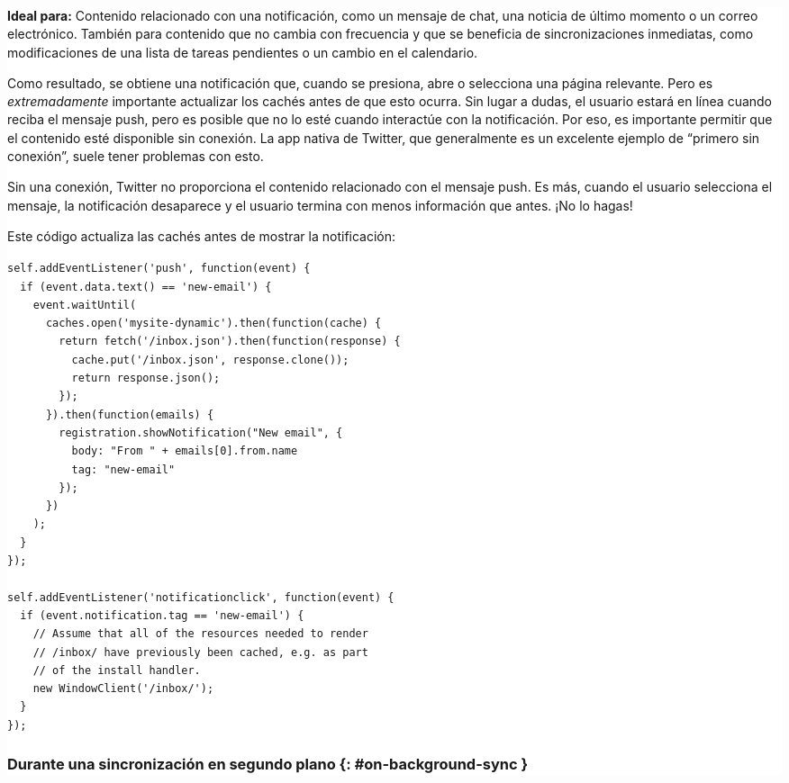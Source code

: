 **Ideal para:** Contenido relacionado con una notificación, como un mensaje de chat, una noticia de último momento o un correo electrónico. También para contenido que no cambia con frecuencia y que se beneficia de sincronizaciones inmediatas, como modificaciones de una lista de tareas pendientes o un cambio en el calendario.

<div class="video-wrapper">
  <iframe class="devsite-embedded-youtube-video" data-video-id="0i7YdSEQI1w"
          data-autohide="1" data-showinfo="0" frameborder="0" allowfullscreen>
  </iframe>
</div>

Como resultado, se obtiene una notificación que, cuando se presiona, abre o selecciona una página relevante. Pero es *extremadamente* importante actualizar los cachés antes de que esto ocurra. Sin lugar a dudas, el usuario estará en línea cuando reciba el mensaje push, pero es posible que no lo esté cuando interactúe con la notificación. Por eso, es importante permitir que el contenido esté disponible sin conexión. La app nativa de Twitter, que generalmente es un excelente ejemplo de “primero sin conexión”, suele tener problemas con esto.

Sin una conexión, Twitter no proporciona el contenido relacionado con el mensaje push. Es más, cuando el usuario selecciona el mensaje, la notificación desaparece y el usuario termina con menos información que antes. ¡No lo hagas!

<div style="clear:both;"></div>

Este código actualiza las cachés antes de mostrar la notificación:

    self.addEventListener('push', function(event) {
      if (event.data.text() == 'new-email') {
        event.waitUntil(
          caches.open('mysite-dynamic').then(function(cache) {
            return fetch('/inbox.json').then(function(response) {
              cache.put('/inbox.json', response.clone());
              return response.json();
            });
          }).then(function(emails) {
            registration.showNotification("New email", {
              body: "From " + emails[0].from.name
              tag: "new-email"
            });
          })
        );
      }
    });
    
    self.addEventListener('notificationclick', function(event) {
      if (event.notification.tag == 'new-email') {
        // Assume that all of the resources needed to render
        // /inbox/ have previously been cached, e.g. as part
        // of the install handler.
        new WindowClient('/inbox/');
      }
    });
    

### Durante una sincronización en segundo plano {: #on-background-sync }
